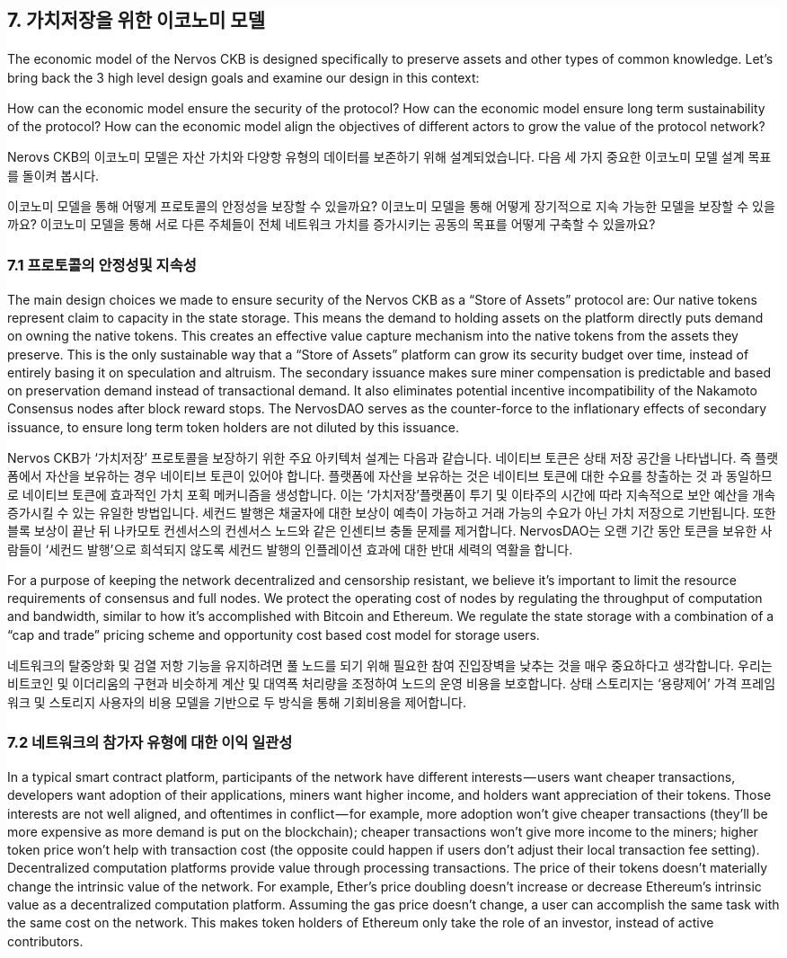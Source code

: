 ## 7. 가치저장을 위한 이코노미 모델

The economic model of the Nervos CKB is designed specifically to preserve assets and other types of common knowledge. Let’s bring back the 3 high level design goals and examine our design in this context:

How can the economic model ensure the security of the protocol?
How can the economic model ensure long term sustainability of the protocol?
How can the economic model align the objectives of different actors to grow the value of the protocol network?

Nerovs CKB의 이코노미 모델은 자산 가치와 다양항 유형의 데이터를 보존하기 위해 설계되었습니다. 다음 세 가지 중요한 이코노미 모델 설계 목표를 돌이켜 봅시다.

이코노미 모델을 통해 어떻게 프로토콜의 안정성을 보장할 수 있을까요?
이코노미 모델을 통해 어떻게 장기적으로 지속 가능한 모델을 보장할 수 있을까요?
이코노미 모델을 통해 서로 다른 주체들이 전체 네트워크 가치를 증가시키는 공동의 목표를 어떻게 구축할 수 있을까요?

### 7.1 프로토콜의 안정성및 지속성

The main design choices we made to ensure security of the Nervos CKB as a “Store of Assets” protocol are:
Our native tokens represent claim to capacity in the state storage. This means the demand to holding assets on the platform directly puts demand on owning the native tokens. This creates an effective value capture mechanism into the native tokens from the assets they preserve. This is the only sustainable way that a “Store of Assets” platform can grow its security budget over time, instead of entirely basing it on speculation and altruism.
The secondary issuance makes sure miner compensation is predictable and based on preservation demand instead of transactional demand. It also eliminates potential incentive incompatibility of the Nakamoto Consensus nodes after block reward stops. The NervosDAO serves as the counter-force to the inflationary effects of secondary issuance, to ensure long term token holders are not diluted by this issuance.

Nervos CKB가 ‘가치저장’ 프로토콜을 보장하기 위한 주요 아키텍처 설계는 다음과 같습니다.
네이티브 토큰은 상태 저장 공간을 나타냅니다. 즉 플랫폼에서 자산을 보유하는 경우 네이티브 토큰이 있어야 합니다. 플랫폼에 자산을 보유하는 것은 네이티브 토큰에 대한 수요를 창출하는 것 과 동일하므로 네이티브 토큰에 효과적인 가치 포획 메커니즘을 생성합니다. 이는 ‘가치저장’플랫폼이 투기 및 이타주의 시간에 따라 지속적으로 보안 예산을 개속 증가시킬 수 있는 유일한 방법입니다.
세컨드 발행은 채굴자에 대한 보상이 예측이 가능하고 거래 가능의 수요가 아닌 가치 저장으로 기반됩니다. 또한 블록 보상이 끝난 뒤 나카모토 컨센서스의 컨센서스 노드와 같은 인센티브 충돌 문제를 제거합니다. NervosDAO는 오랜 기간 동안 토큰을 보유한 사람들이 ‘세컨드 발행’으로 희석되지 않도록 세컨드 발행의 인플레이션 효과에 대한 반대 세력의 역활을 합니다.

For a purpose of keeping the network decentralized and censorship resistant, we believe it’s important to limit the resource requirements of consensus and full nodes. We protect the operating cost of nodes by regulating the throughput of computation and bandwidth, similar to how it’s accomplished with Bitcoin and Ethereum. We regulate the state storage with a combination of a “cap and trade” pricing scheme and opportunity cost based cost model for storage users.

네트워크의 탈중앙화 및 검열 저항 기능을 유지하려면 풀 노드를 되기 위해 필요한 참여 진입장벽을 낮추는 것을 매우 중요하다고 생각합니다. 우리는 비트코인 및 이더리움의 구현과 비슷하게 계산 및 대역폭 처리량을 조정하여 노드의 운영 비용을 보호합니다. 상태 스토리지는 ‘용량제어’ 가격 프레임 워크 및 스토리지 사용자의 비용 모델을 기반으로 두 방식을 통해 기회비용을 제어합니다.

### 7.2 네트워크의 참가자 유형에 대한 이익 일관성

In a typical smart contract platform, participants of the network have different interests — users want cheaper transactions, developers want adoption of their applications, miners want higher income, and holders want appreciation of their tokens. Those interests are not well aligned, and oftentimes in conflict — for example, more adoption won’t give cheaper transactions (they’ll be more expensive as more demand is put on the blockchain); cheaper transactions won’t give more income to the miners; higher token price won’t help with transaction cost (the opposite could happen if users don’t adjust their local transaction fee setting). Decentralized computation platforms provide value through processing transactions. The price of their tokens doesn’t materially change the intrinsic value of the network. For example, Ether’s price doubling doesn’t increase or decrease Ethereum’s intrinsic value as a decentralized computation platform. Assuming the gas price doesn’t change, a user can accomplish the same task with the same cost on the network. This makes token holders of Ethereum only take the role of an investor, instead of active contributors.
